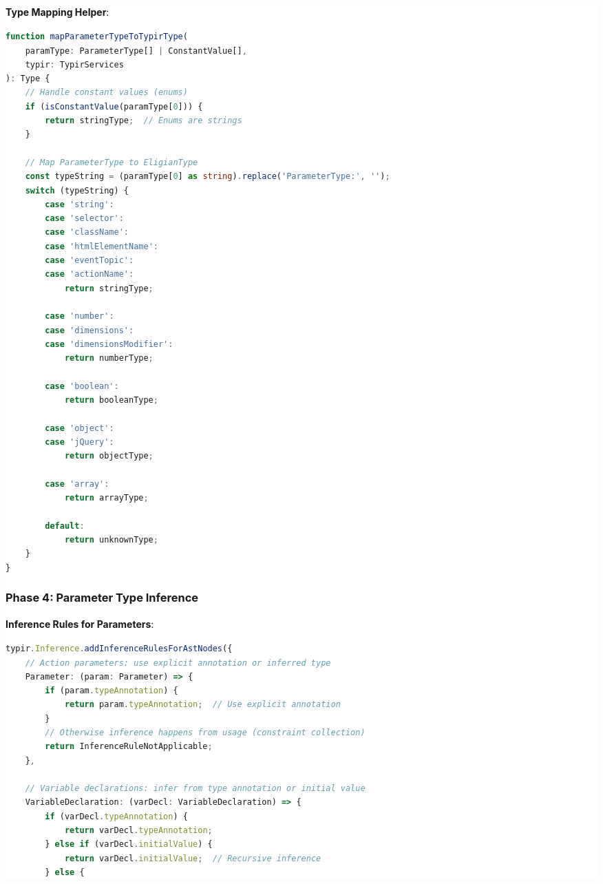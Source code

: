 **Type Mapping Helper**:
```typescript
function mapParameterTypeToTypirType(
    paramType: ParameterType[] | ConstantValue[],
    typir: TypirServices
): Type {
    // Handle constant values (enums)
    if (isConstantValue(paramType[0])) {
        return stringType;  // Enums are strings
    }

    // Map ParameterType to EligianType
    const typeString = (paramType[0] as string).replace('ParameterType:', '');
    switch (typeString) {
        case 'string':
        case 'selector':
        case 'className':
        case 'htmlElementName':
        case 'eventTopic':
        case 'actionName':
            return stringType;

        case 'number':
        case 'dimensions':
        case 'dimensionsModifier':
            return numberType;

        case 'boolean':
            return booleanType;

        case 'object':
        case 'jQuery':
            return objectType;

        case 'array':
            return arrayType;

        default:
            return unknownType;
    }
}
```

### Phase 4: Parameter Type Inference

**Inference Rules for Parameters**:

```typescript
typir.Inference.addInferenceRulesForAstNodes({
    // Action parameters: use explicit annotation or inferred type
    Parameter: (param: Parameter) => {
        if (param.typeAnnotation) {
            return param.typeAnnotation;  // Use explicit annotation
        }
        // Otherwise inference happens from usage (constraint collection)
        return InferenceRuleNotApplicable;
    },

    // Variable declarations: infer from type annotation or initial value
    VariableDeclaration: (varDecl: VariableDeclaration) => {
        if (varDecl.typeAnnotation) {
            return varDecl.typeAnnotation;
        } else if (varDecl.initialValue) {
            return varDecl.initialValue;  // Recursive inference
        } else {
```